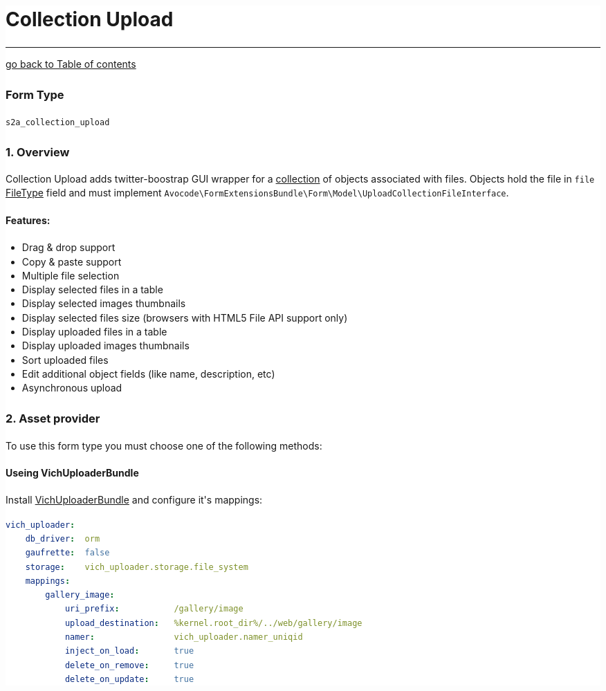 # Collection Upload
---------------------------------------

[go back to Table of contents][back-to-index]

[back-to-index]: https://github.com/avocode/FormExtensions/blob/master/Resources/doc/documentation.md

[symfony-collectiontype]: http://symfony.com/doc/current/reference/forms/types/collection.html
[symfony-filetype]: http://symfony.com/doc/current/reference/forms/types/file.html
[collectioupload-async-mode]: https://github.com/avocode/FormExtensions/blob/master/Resources/doc/collection-upload/async-mode.md

### Form Type

 `s2a_collection_upload`
 
 
### 1. Overview

Collection Upload adds twitter-boostrap GUI wrapper for a [collection][symfony-collectiontype]
of objects associated with files. Objects hold the file in `file` [FileType][symfony-filetype] 
field and must implement `Avocode\FormExtensionsBundle\Form\Model\UploadCollectionFileInterface`.

#### Features:

* Drag & drop support
* Copy & paste support
* Multiple file selection
* Display selected files in a table
* Display selected images thumbnails
* Display selected files size (browsers with HTML5 File API support only)
* Display uploaded files in a table
* Display uploaded images thumbnails
* Sort uploaded files
* Edit additional object fields (like name, description, etc)
* Asynchronous upload

### 2. Asset provider

To use this form type you must choose one of the following methods:

#### Useing VichUploaderBundle

Install [VichUploaderBundle](https://github.com/dustin10/VichUploaderBundle) and 
configure it's mappings:

```yaml
vich_uploader:
    db_driver:  orm
    gaufrette:  false
    storage:    vich_uploader.storage.file_system
    mappings:
        gallery_image:
            uri_prefix:           /gallery/image
            upload_destination:   %kernel.root_dir%/../web/gallery/image
            namer:                vich_uploader.namer_uniqid
            inject_on_load:       true
            delete_on_remove:     true
            delete_on_update:     true
```
